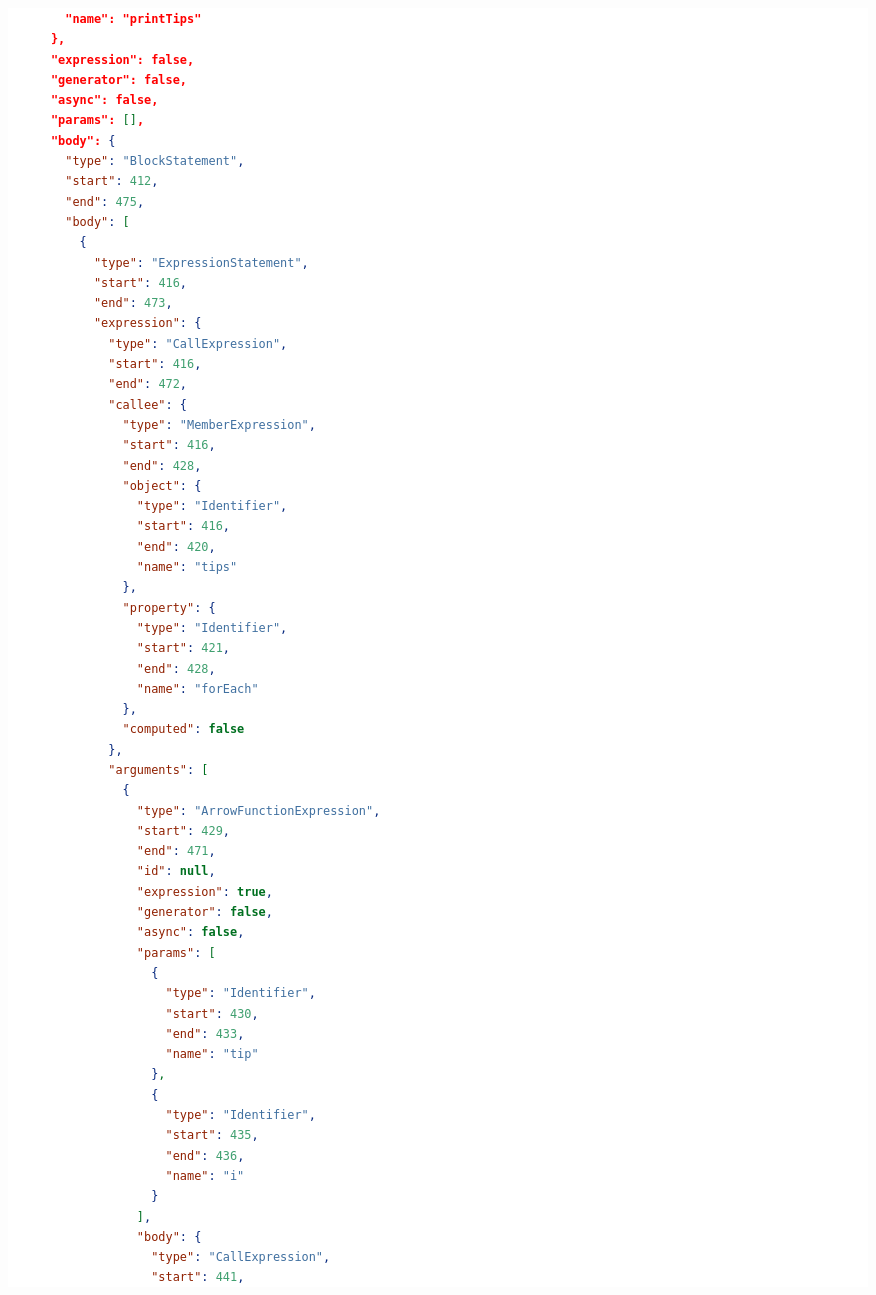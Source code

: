 ```json
        "name": "printTips"
      },
      "expression": false,
      "generator": false,
      "async": false,
      "params": [],
      "body": {
        "type": "BlockStatement",
        "start": 412,
        "end": 475,
        "body": [
          {
            "type": "ExpressionStatement",
            "start": 416,
            "end": 473,
            "expression": {
              "type": "CallExpression",
              "start": 416,
              "end": 472,
              "callee": {
                "type": "MemberExpression",
                "start": 416,
                "end": 428,
                "object": {
                  "type": "Identifier",
                  "start": 416,
                  "end": 420,
                  "name": "tips"
                },
                "property": {
                  "type": "Identifier",
                  "start": 421,
                  "end": 428,
                  "name": "forEach"
                },
                "computed": false
              },
              "arguments": [
                {
                  "type": "ArrowFunctionExpression",
                  "start": 429,
                  "end": 471,
                  "id": null,
                  "expression": true,
                  "generator": false,
                  "async": false,
                  "params": [
                    {
                      "type": "Identifier",
                      "start": 430,
                      "end": 433,
                      "name": "tip"
                    },
                    {
                      "type": "Identifier",
                      "start": 435,
                      "end": 436,
                      "name": "i"
                    }
                  ],
                  "body": {
                    "type": "CallExpression",
                    "start": 441,
```